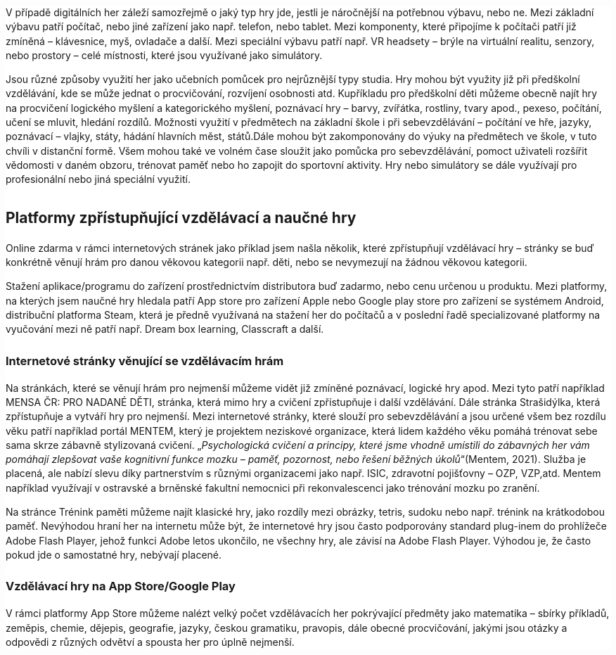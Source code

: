 V případě digitálních her záleží samozřejmě o jaký typ hry jde, jestli je náročnější na potřebnou výbavu, nebo ne. Mezi základní výbavu patří počítač, nebo jiné zařízení jako např. telefon, nebo tablet. Mezi komponenty, které připojíme k počítači patří již zmíněná – klávesnice, myš, ovladače a další. Mezi speciální výbavu patří např. VR headsety – brýle na virtuální realitu, senzory, nebo prostory – celé místnosti, které jsou využívané jako simulátory.

Jsou různé způsoby využití her jako učebních pomůcek pro nejrůznější typy studia. Hry mohou být využity již při předškolní vzdělávání, kde se může jednat o procvičování, rozvíjení osobnosti atd. Kupříkladu pro předškolní děti můžeme obecně najít hry na procvičení logického myšlení a kategorického myšlení, poznávací hry – barvy, zvířátka, rostliny, tvary apod., pexeso, počítání, učení se mluvit, hledání rozdílů. Možnosti využití v předmětech na základní škole i při sebevzdělávání – počítání ve hře, jazyky, poznávací – vlajky, státy, hádání hlavních měst, států.Dále mohou být zakomponovány do výuky na předmětech ve škole, v tuto chvíli v distanční formě. Všem mohou také ve volném čase sloužit jako pomůcka pro sebevzdělávání, pomoct uživateli rozšířit vědomosti v daném obzoru, trénovat paměť nebo ho zapojit do sportovní aktivity. Hry nebo simulátory se dále využívají pro profesionální nebo jiná speciální využití.

## Platformy zpřístupňující vzdělávací a naučné hry

Online zdarma v rámci internetových stránek jako příklad jsem našla několik, které zpřístupňují vzdělávací hry – stránky se buď konkrétně věnují hrám pro danou věkovou kategorii např. děti, nebo se nevymezují na žádnou věkovou kategorii.

Stažení aplikace/programu do zařízení prostřednictvím distributora buď zadarmo, nebo cenu určenou u produktu. Mezi platformy, na kterých jsem naučné hry hledala patří App store pro zařízení Apple nebo Google play store pro zařízení se systémem Android, distribuční platforma Steam, která je předně využívaná na stažení her do počítačů a v poslední řadě specializované platformy na vyučování mezi ně patří např. Dream box learning, Classcraft a další.

### Internetové stránky věnující se vzdělávacím hrám

Na stránkách, které se věnují hrám pro nejmenší můžeme vidět již zmíněné poznávací, logické hry apod.  Mezi tyto patří například MENSA ČR: PRO NADANÉ DĚTI, stránka, která mimo hry a cvičení zpřístupňuje i další vzdělávání. Dále stránka Strašidýlka, která zpřístupňuje a vytváří hry pro nejmenší. Mezi internetové stránky, které slouží pro sebevzdělávání a jsou určené všem bez rozdílu věku patří například portál MENTEM, který je projektem neziskové organizace, která lidem každého věku pomáhá trénovat sebe sama skrze zábavně stylizovaná cvičení. „*Psychologická cvičení a principy, které jsme vhodně umístili do zábavných her vám pomáhají zlepšovat vaše kognitivní funkce mozku – paměť, pozornost, nebo řešení běžných úkolů*“(Mentem, 2021). Služba je placená, ale nabízí slevu díky partnerstvím s různými organizacemi jako např. ISIC, zdravotní pojišťovny – OZP, VZP,atd. Mentem například využívají v ostravské a brněnské fakultní nemocnici při rekonvalescenci jako trénování mozku po zranění.

Na stránce Trénink paměti můžeme najít klasické hry, jako rozdíly mezi obrázky, tetris, sudoku nebo např. trénink na krátkodobou paměť.
Nevýhodou hraní her na internetu může být, že internetové hry jsou často podporovány standard plug-inem do prohlížeče Adobe Flash Player, jehož funkci Adobe letos ukončilo, ne všechny hry, ale závisí na Adobe Flash Player. Výhodou je, že často pokud jde o samostatné hry, nebývají placené.

### Vzdělávací hry na App Store/Google Play

V rámci platformy App Store můžeme nalézt velký počet vzdělávacích her pokrývající předměty jako matematika – sbírky příkladů, zeměpis, chemie, dějepis, geografie, jazyky, českou gramatiku, pravopis, dále obecné procvičování, jakými jsou otázky a odpovědi z různých odvětví a spousta her pro úplně nejmenší.
